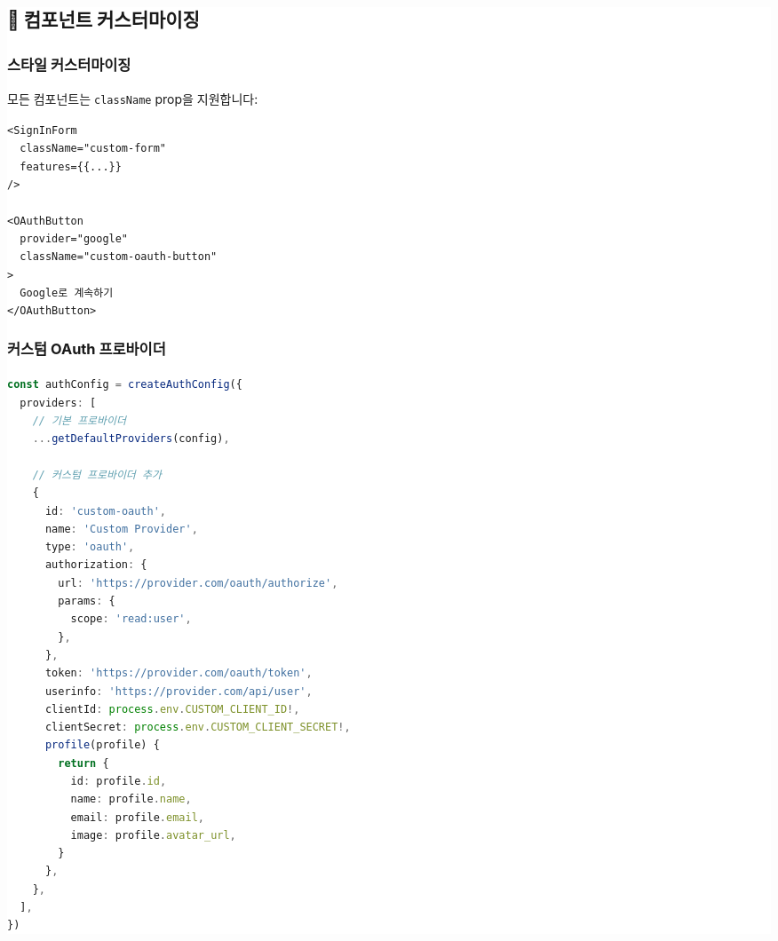 ## 🎨 컴포넌트 커스터마이징

### 스타일 커스터마이징

모든 컴포넌트는 `className` prop을 지원합니다:

```tsx
<SignInForm
  className="custom-form"
  features={{...}}
/>

<OAuthButton
  provider="google"
  className="custom-oauth-button"
>
  Google로 계속하기
</OAuthButton>
```

### 커스텀 OAuth 프로바이더

```typescript
const authConfig = createAuthConfig({
  providers: [
    // 기본 프로바이더
    ...getDefaultProviders(config),
    
    // 커스텀 프로바이더 추가
    {
      id: 'custom-oauth',
      name: 'Custom Provider',
      type: 'oauth',
      authorization: {
        url: 'https://provider.com/oauth/authorize',
        params: {
          scope: 'read:user',
        },
      },
      token: 'https://provider.com/oauth/token',
      userinfo: 'https://provider.com/api/user',
      clientId: process.env.CUSTOM_CLIENT_ID!,
      clientSecret: process.env.CUSTOM_CLIENT_SECRET!,
      profile(profile) {
        return {
          id: profile.id,
          name: profile.name,
          email: profile.email,
          image: profile.avatar_url,
        }
      },
    },
  ],
})
```
